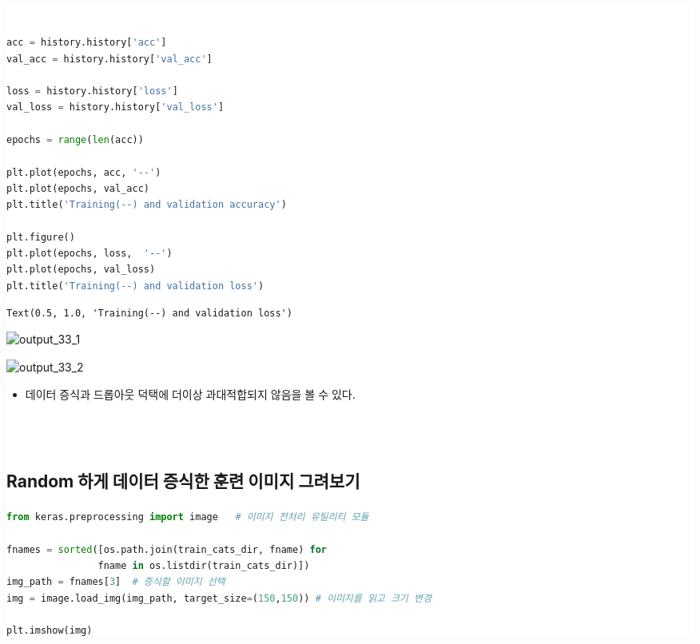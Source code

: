 <br>

```python
acc = history.history['acc']
val_acc = history.history['val_acc']

loss = history.history['loss']
val_loss = history.history['val_loss']

epochs = range(len(acc))

plt.plot(epochs, acc, '--')
plt.plot(epochs, val_acc)
plt.title('Training(--) and validation accuracy')

plt.figure()
plt.plot(epochs, loss,  '--')
plt.plot(epochs, val_loss)
plt.title('Training(--) and validation loss')
```




    Text(0.5, 1.0, 'Training(--) and validation loss')




![output_33_1](https://user-images.githubusercontent.com/70505378/142955589-119b319b-6294-4c5e-beae-a7d8b7a6dea3.png)
    




![output_33_2](https://user-images.githubusercontent.com/70505378/142955591-8afd1f4a-b7ae-4137-8d2d-e084433c1a7c.png)
    


- 데이터 증식과 드롭아웃 덕택에 더이상 과대적합되지 않음을 볼 수 있다.

<br>

<br>

## Random 하게 데이터 증식한 훈련 이미지 그려보기



```python
from keras.preprocessing import image   # 이미지 전처리 유틸리티 모듈

fnames = sorted([os.path.join(train_cats_dir, fname) for 
                fname in os.listdir(train_cats_dir)])
img_path = fnames[3]  # 증식할 이미지 선택
img = image.load_img(img_path, target_size=(150,150)) # 이미지를 읽고 크기 변경

plt.imshow(img)
```
